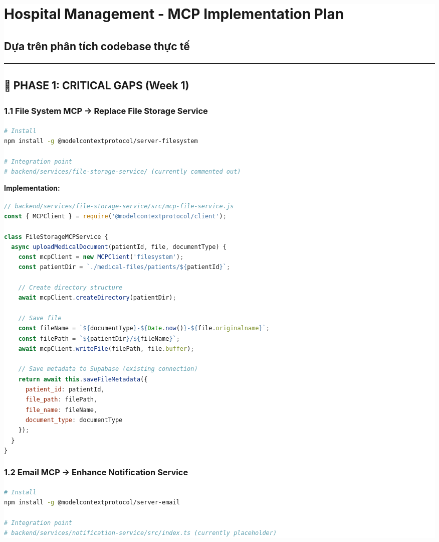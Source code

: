 # Hospital Management - MCP Implementation Plan
## Dựa trên phân tích codebase thực tế

---

## 🎯 **PHASE 1: CRITICAL GAPS (Week 1)**

### **1.1 File System MCP → Replace File Storage Service**
```bash
# Install
npm install -g @modelcontextprotocol/server-filesystem

# Integration point
# backend/services/file-storage-service/ (currently commented out)
```

**Implementation:**
```javascript
// backend/services/file-storage-service/src/mcp-file-service.js
const { MCPClient } = require('@modelcontextprotocol/client');

class FileStorageMCPService {
  async uploadMedicalDocument(patientId, file, documentType) {
    const mcpClient = new MCPClient('filesystem');
    const patientDir = `./medical-files/patients/${patientId}`;
    
    // Create directory structure
    await mcpClient.createDirectory(patientDir);
    
    // Save file
    const fileName = `${documentType}-${Date.now()}-${file.originalname}`;
    const filePath = `${patientDir}/${fileName}`;
    await mcpClient.writeFile(filePath, file.buffer);
    
    // Save metadata to Supabase (existing connection)
    return await this.saveFileMetadata({
      patient_id: patientId,
      file_path: filePath,
      file_name: fileName,
      document_type: documentType
    });
  }
}
```

### **1.2 Email MCP → Enhance Notification Service**
```bash
# Install
npm install -g @modelcontextprotocol/server-email

# Integration point
# backend/services/notification-service/src/index.ts (currently placeholder)
```
